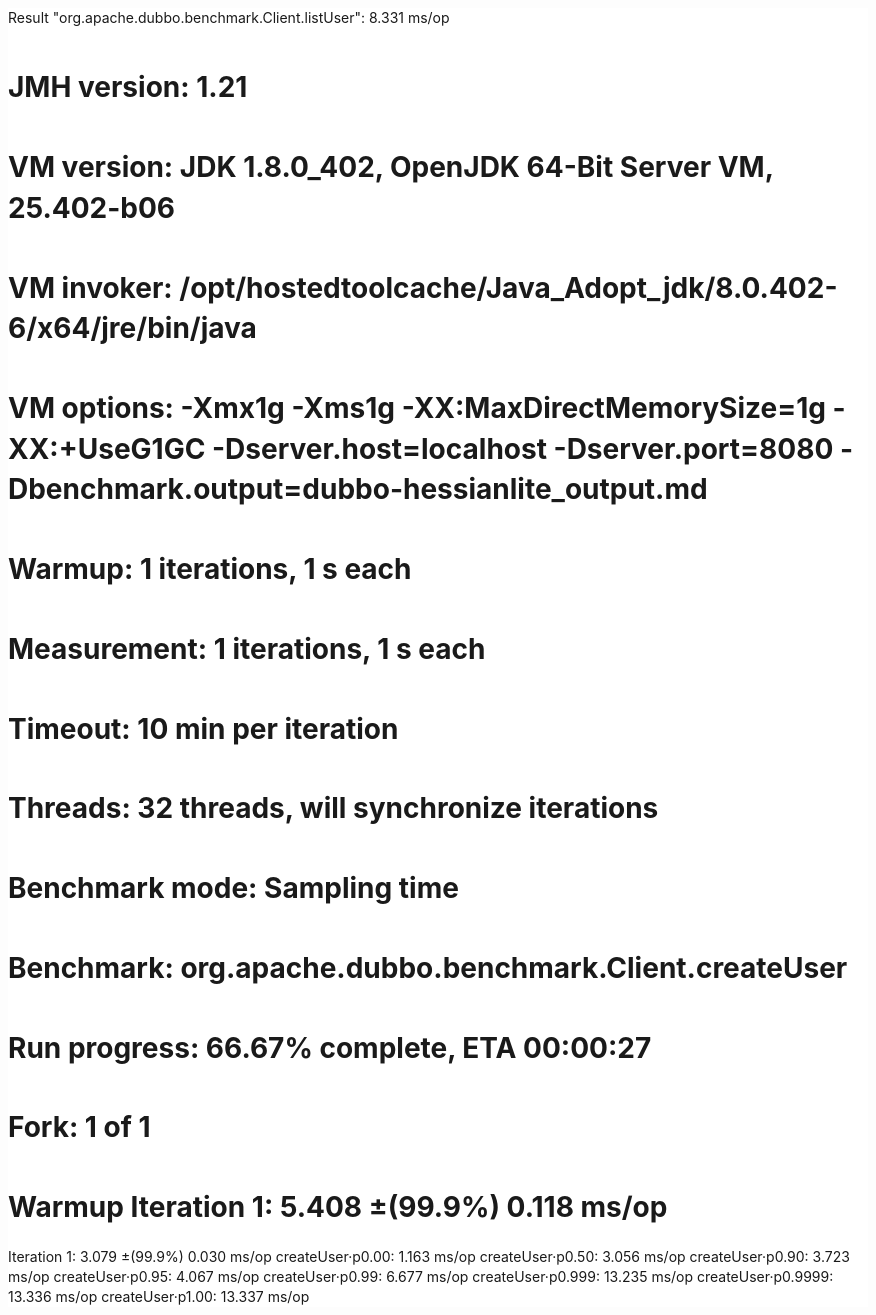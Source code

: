 
Result "org.apache.dubbo.benchmark.Client.listUser":
  8.331 ms/op


# JMH version: 1.21
# VM version: JDK 1.8.0_402, OpenJDK 64-Bit Server VM, 25.402-b06
# VM invoker: /opt/hostedtoolcache/Java_Adopt_jdk/8.0.402-6/x64/jre/bin/java
# VM options: -Xmx1g -Xms1g -XX:MaxDirectMemorySize=1g -XX:+UseG1GC -Dserver.host=localhost -Dserver.port=8080 -Dbenchmark.output=dubbo-hessianlite_output.md
# Warmup: 1 iterations, 1 s each
# Measurement: 1 iterations, 1 s each
# Timeout: 10 min per iteration
# Threads: 32 threads, will synchronize iterations
# Benchmark mode: Sampling time
# Benchmark: org.apache.dubbo.benchmark.Client.createUser

# Run progress: 66.67% complete, ETA 00:00:27
# Fork: 1 of 1
# Warmup Iteration   1: 5.408 ±(99.9%) 0.118 ms/op
Iteration   1: 3.079 ±(99.9%) 0.030 ms/op
                 createUser·p0.00:   1.163 ms/op
                 createUser·p0.50:   3.056 ms/op
                 createUser·p0.90:   3.723 ms/op
                 createUser·p0.95:   4.067 ms/op
                 createUser·p0.99:   6.677 ms/op
                 createUser·p0.999:  13.235 ms/op
                 createUser·p0.9999: 13.336 ms/op
                 createUser·p1.00:   13.337 ms/op
